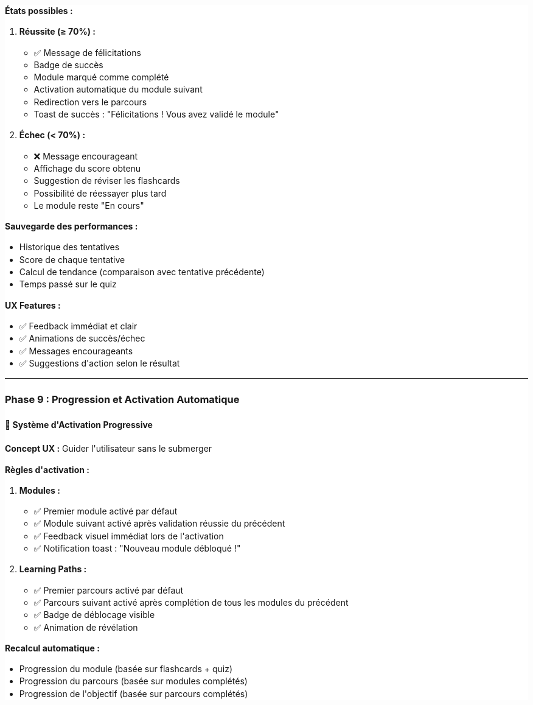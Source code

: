 **États possibles :**

1. **Réussite (≥ 70%) :**
   - ✅ Message de félicitations
   - Badge de succès
   - Module marqué comme complété
   - Activation automatique du module suivant
   - Redirection vers le parcours
   - Toast de succès : "Félicitations ! Vous avez validé le module"

2. **Échec (< 70%) :**
   - ❌ Message encourageant
   - Affichage du score obtenu
   - Suggestion de réviser les flashcards
   - Possibilité de réessayer plus tard
   - Le module reste "En cours"

**Sauvegarde des performances :**
- Historique des tentatives
- Score de chaque tentative
- Calcul de tendance (comparaison avec tentative précédente)
- Temps passé sur le quiz

**UX Features :**
- ✅ Feedback immédiat et clair
- ✅ Animations de succès/échec
- ✅ Messages encourageants
- ✅ Suggestions d'action selon le résultat

---

### Phase 9 : Progression et Activation Automatique

#### 🔄 **Système d'Activation Progressive**

**Concept UX :** Guider l'utilisateur sans le submerger

**Règles d'activation :**

1. **Modules :**
   - ✅ Premier module activé par défaut
   - ✅ Module suivant activé après validation réussie du précédent
   - ✅ Feedback visuel immédiat lors de l'activation
   - ✅ Notification toast : "Nouveau module débloqué !"

2. **Learning Paths :**
   - ✅ Premier parcours activé par défaut
   - ✅ Parcours suivant activé après complétion de tous les modules du précédent
   - ✅ Badge de déblocage visible
   - ✅ Animation de révélation

**Recalcul automatique :**
- Progression du module (basée sur flashcards + quiz)
- Progression du parcours (basée sur modules complétés)
- Progression de l'objectif (basée sur parcours complétés)
